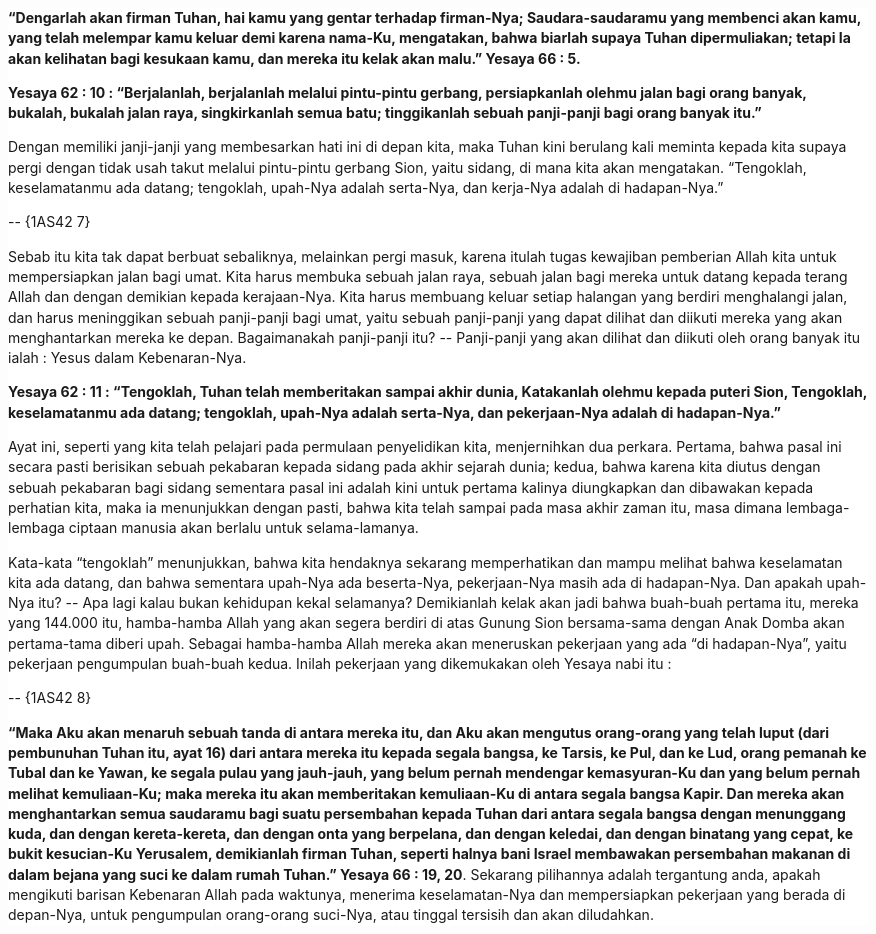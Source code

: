 **“Dengarlah akan firman Tuhan, hai kamu yang gentar terhadap firman-Nya; Saudara-saudaramu yang membenci akan kamu, yang telah melempar kamu keluar demi karena nama-Ku, mengatakan, bahwa biarlah supaya Tuhan dipermuliakan; tetapi Ia akan kelihatan bagi kesukaan kamu, dan mereka itu kelak akan malu.” Yesaya 66 : 5.**

**Yesaya 62 : 10 : “Berjalanlah, berjalanlah melalui pintu-pintu gerbang, persiapkanlah olehmu jalan bagi orang banyak, bukalah, bukalah jalan raya, singkirkanlah semua batu; tinggikanlah sebuah panji-panji bagi orang banyak itu.”**

Dengan memiliki janji-janji yang membesarkan hati ini di depan kita, maka Tuhan kini berulang kali meminta kepada kita supaya pergi dengan tidak usah takut melalui pintu-pintu gerbang Sion, yaitu sidang, di mana kita akan mengatakan. “Tengoklah, keselamatanmu ada datang; tengoklah, upah-Nya adalah serta-Nya, dan kerja-Nya adalah di hadapan-Nya.”

 -- {1AS42 7}   
  
  Sebab itu kita tak dapat berbuat sebaliknya, melainkan pergi masuk, karena itulah tugas kewajiban pemberian Allah kita untuk mempersiapkan jalan bagi umat. Kita harus membuka sebuah jalan raya, sebuah jalan bagi mereka untuk datang kepada terang Allah dan dengan demikian kepada kerajaan-Nya. Kita harus membuang keluar setiap halangan yang berdiri menghalangi jalan, dan harus meninggikan sebuah panji-panji bagi umat, yaitu sebuah panji-panji yang dapat dilihat dan diikuti mereka yang akan menghantarkan mereka ke depan. Bagaimanakah panji-panji itu? -- Panji-panji yang akan dilihat dan diikuti oleh orang banyak itu ialah : Yesus dalam Kebenaran-Nya.

**Yesaya 62 : 11 : “Tengoklah, Tuhan telah memberitakan sampai akhir dunia, Katakanlah olehmu kepada puteri Sion, Tengoklah, keselamatanmu ada datang; tengoklah, upah-Nya adalah serta-Nya, dan pekerjaan-Nya adalah di hadapan-Nya.”**

Ayat ini, seperti yang kita telah pelajari pada permulaan penyelidikan kita, menjernihkan dua perkara. Pertama, bahwa pasal ini secara pasti berisikan sebuah pekabaran kepada sidang pada akhir sejarah dunia; kedua, bahwa karena kita diutus dengan sebuah pekabaran bagi sidang sementara pasal ini adalah kini untuk pertama kalinya diungkapkan dan dibawakan kepada perhatian kita, maka ia menunjukkan dengan pasti, bahwa kita telah sampai pada masa akhir zaman itu, masa dimana lembaga-lembaga ciptaan manusia akan berlalu untuk selama-lamanya.

Kata-kata “tengoklah” menunjukkan, bahwa kita hendaknya sekarang memperhatikan dan mampu melihat bahwa keselamatan kita ada datang, dan bahwa sementara upah-Nya ada beserta-Nya, pekerjaan-Nya masih ada di hadapan-Nya. Dan apakah upah-Nya itu? -- Apa lagi kalau bukan kehidupan kekal selamanya? Demikianlah kelak akan jadi bahwa buah-buah pertama itu, mereka yang 144.000 itu, hamba-hamba Allah yang akan segera berdiri di atas Gunung Sion bersama-sama dengan Anak Domba akan pertama-tama diberi upah. Sebagai hamba-hamba Allah mereka akan meneruskan pekerjaan yang ada “di hadapan-Nya”, yaitu pekerjaan pengumpulan buah-buah kedua. Inilah pekerjaan yang dikemukakan oleh Yesaya nabi itu :

 -- {1AS42 8}   
  
  **“Maka Aku akan menaruh sebuah tanda di antara mereka itu, dan Aku akan mengutus orang-orang yang telah luput (dari pembunuhan Tuhan itu, ayat 16) dari antara mereka itu kepada segala bangsa, ke Tarsis, ke Pul, dan ke Lud, orang pemanah ke Tubal dan ke Yawan, ke segala pulau yang jauh-jauh, yang belum pernah mendengar kemasyuran-Ku dan yang belum pernah melihat kemuliaan-Ku; maka mereka itu akan memberitakan kemuliaan-Ku di antara segala bangsa Kapir. Dan mereka akan menghantarkan semua saudaramu bagi suatu persembahan kepada Tuhan dari antara segala bangsa dengan menunggang kuda, dan dengan kereta-kereta, dan dengan onta yang berpelana, dan dengan keledai, dan dengan binatang yang cepat, ke bukit kesucian-Ku Yerusalem, demikianlah firman Tuhan, seperti halnya bani Israel membawakan persembahan makanan di dalam bejana yang suci ke dalam rumah Tuhan.” Yesaya 66 : 19, 20**. Sekarang pilihannya adalah tergantung anda, apakah mengikuti barisan Kebenaran Allah pada waktunya, menerima keselamatan-Nya dan mempersiapkan pekerjaan yang berada di depan-Nya, untuk pengumpulan orang-orang suci-Nya, atau tinggal tersisih dan akan diludahkan.
